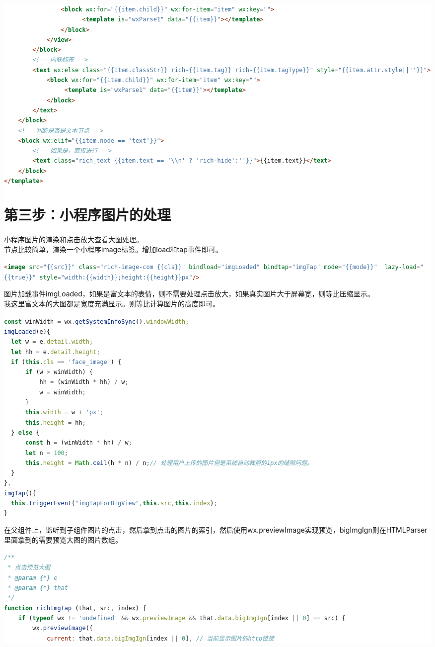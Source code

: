 ```html
                <block wx:for="{{item.child}}" wx:for-item="item" wx:key="">
                      <template is="wxParse1" data="{{item}}"></template>
                </block>
            </view>
        </block>
        <!-- 内联标签 -->
        <text wx:else class="{{item.classStr}} rich-{{item.tag}} rich-{{item.tagType}}" style="{{item.attr.style||''}}">
            <block wx:for="{{item.child}}" wx:for-item="item" wx:key="">
                 <template is="wxParse1" data="{{item}}"></template>
            </block>
        </text>
    </block>
    <!-- 判断是否是文本节点 -->
    <block wx:elif="{{item.node == 'text'}}">
        <!-- 如果是，直接进行 -->
        <text class="rich_text {{item.text == '\\n' ? 'rich-hide':''}}">{{item.text}}</text>
    </block>
</template>
```
# 第三步：小程序图片的处理

小程序图片的渲染和点击放大查看大图处理。  
节点比较简单，渲染一个小程序image标签。增加load和tap事件即可。
```html
<image src="{{src}}" class="rich-image-com {{cls}}" bindload="imgLoaded" bindtap="imgTap" mode="{{mode}}"  lazy-load="{{true}}" style="width:{{width}};height:{{height}}px"/>
```
图片加载事件imgLoaded，如果是富文本的表情，则不需要处理点击放大，如果真实图片大于屏幕宽，则等比压缩显示。  
我这里富文本的大图都是宽度充满显示。则等比计算图片的高度即可。
```js
const winWidth = wx.getSystemInfoSync().windowWidth;
imgLoaded(e){
  let w = e.detail.width;
  let hh = e.detail.height;
  if (this.cls == 'face_image') {
      if (w > winWidth) {
          hh = (winWidth * hh) / w;
          w = winWidth;
      }
      this.width = w + 'px';
      this.height = hh;
  } else {
      const h = (winWidth * hh) / w;
      let n = 100;
      this.height = Math.ceil(h * n) / n;// 处理用户上传的图片但是系统自动裁剪的1px的缝隙问题。
  }
},
imgTap(){
  this.triggerEvent("imgTapForBigView",this.src,this.index);
}
```
在父组件上，监听到子组件图片的点击，然后拿到点击的图片的索引，然后使用wx.previewImage实现预览，bigImgIgn则在HTMLParser里面拿到的需要预览大图的图片数组。
```js
/**
 * 点击预览大图
 * @param {*} e
 * @param {*} that
 */
function richImgTap (that, src, index) {
    if (typeof wx != 'undefined' && wx.previewImage && that.data.bigImgIgn[index || 0] == src) {
        wx.previewImage({
            current: that.data.bigImgIgn[index || 0], // 当前显示图片的http链接
```